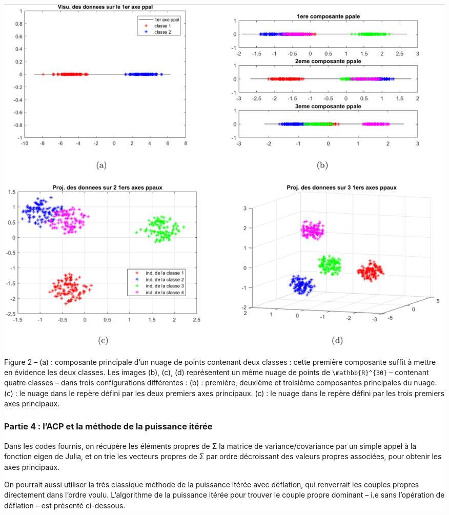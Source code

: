 ![](assets/tp1-projection.png)

Figure 2 – (a) : composante principale d’un nuage de points contenant deux classes : cette première composante suffit à mettre en évidence les deux classes. Les images (b), (c), (d) représentent un même nuage de points de ``\mathbb{R}^{30}`` – contenant quatre classes – dans trois configurations différentes : (b) : première, deuxième et troisième composantes principales du nuage. (c) : le nuage dans le repère défini par les deux premiers axes principaux. (c) : le nuage dans le repère défini par les trois premiers axes principaux.

### Partie 4 : l’ACP et la méthode de la puissance itérée

Dans les codes fournis, on récupère les éléments propres de Σ la matrice de variance/covariance par un simple appel à la fonction eigen de Julia, et on trie les vecteurs propres de Σ par ordre décroissant des valeurs propres associées, pour obtenir les axes principaux.

On pourrait aussi utiliser la très classique méthode de la puissance itérée avec déflation, qui renverrait les couples propres directement dans l’ordre voulu. L’algorithme de la puissance itérée pour trouver le couple propre dominant – i.e sans l’opération de déflation – est présenté ci-dessous.
